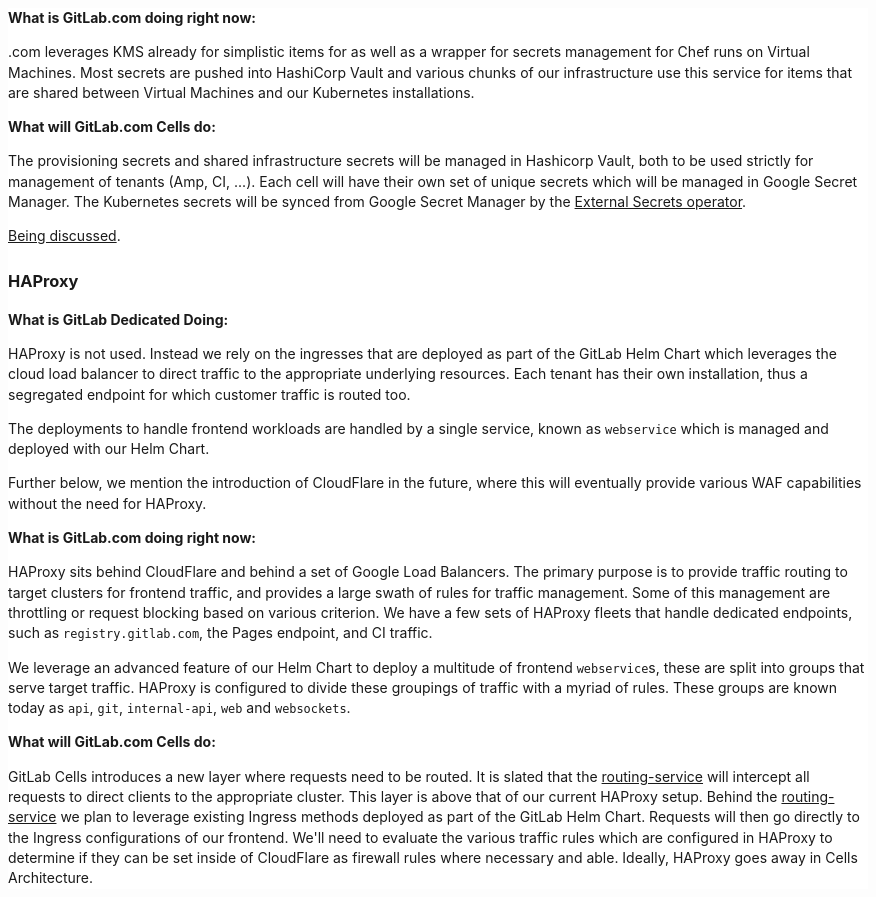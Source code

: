 **What is GitLab.com doing right now:**

.com leverages KMS already for simplistic items for as well as a wrapper for secrets management for Chef runs on Virtual Machines.
Most secrets are pushed into HashiCorp Vault and various chunks of our infrastructure use this service for items that are shared between Virtual Machines and our Kubernetes installations.

**What will GitLab.com Cells do:**

The provisioning secrets and shared infrastructure secrets will be managed in Hashicorp Vault, both to be used strictly for management of tenants (Amp, CI, ...).
Each cell will have their own set of unique secrets which will be managed in Google Secret Manager.
The Kubernetes secrets will be synced from Google Secret Manager by the [External Secrets operator](https://external-secrets.io/).

[Being discussed](https://gitlab.com/gitlab-com/gl-infra/production-engineering/-/issues/25076).

### HAProxy

**What is GitLab Dedicated Doing:**

HAProxy is not used.
Instead we rely on the ingresses that are deployed as part of the GitLab Helm Chart which leverages the cloud load balancer to direct traffic to the appropriate underlying resources.
Each tenant has their own installation, thus a segregated endpoint for which customer traffic is routed too.

The deployments to handle frontend workloads are handled by a single service, known as `webservice` which is managed and deployed with our Helm Chart.

Further below, we mention the introduction of CloudFlare in the future, where this will eventually provide various WAF capabilities without the need for HAProxy.

**What is GitLab.com doing right now:**

HAProxy sits behind CloudFlare and behind a set of Google Load Balancers.
The primary purpose is to provide traffic routing to target clusters for frontend traffic, and provides a large swath of rules for traffic management.
Some of this management are throttling or request blocking based on various criterion.
We have a few sets of HAProxy fleets that handle dedicated endpoints, such as `registry.gitlab.com`, the Pages endpoint, and CI traffic.

We leverage an advanced feature of our Helm Chart to deploy a multitude of frontend `webservice`s, these are split into groups that serve target traffic.
HAProxy is configured to divide these groupings of traffic with a myriad of rules.
These groups are known today as `api`, `git`, `internal-api`, `web` and `websockets`.

**What will GitLab.com Cells do:**

GitLab Cells introduces a new layer where requests need to be routed.
It is slated that the [routing-service](../http_routing_service.md) will intercept all requests to direct clients to the appropriate cluster.
This layer is above that of our current HAProxy setup.
Behind the [routing-service](../http_routing_service.md) we plan to leverage existing Ingress methods deployed as part of the GitLab Helm Chart.
Requests will then go directly to the Ingress configurations of our frontend.
We'll need to evaluate the various traffic rules which are configured in HAProxy to determine if they can be set inside of CloudFlare as firewall rules where necessary and able.
Ideally, HAProxy goes away in Cells Architecture.
